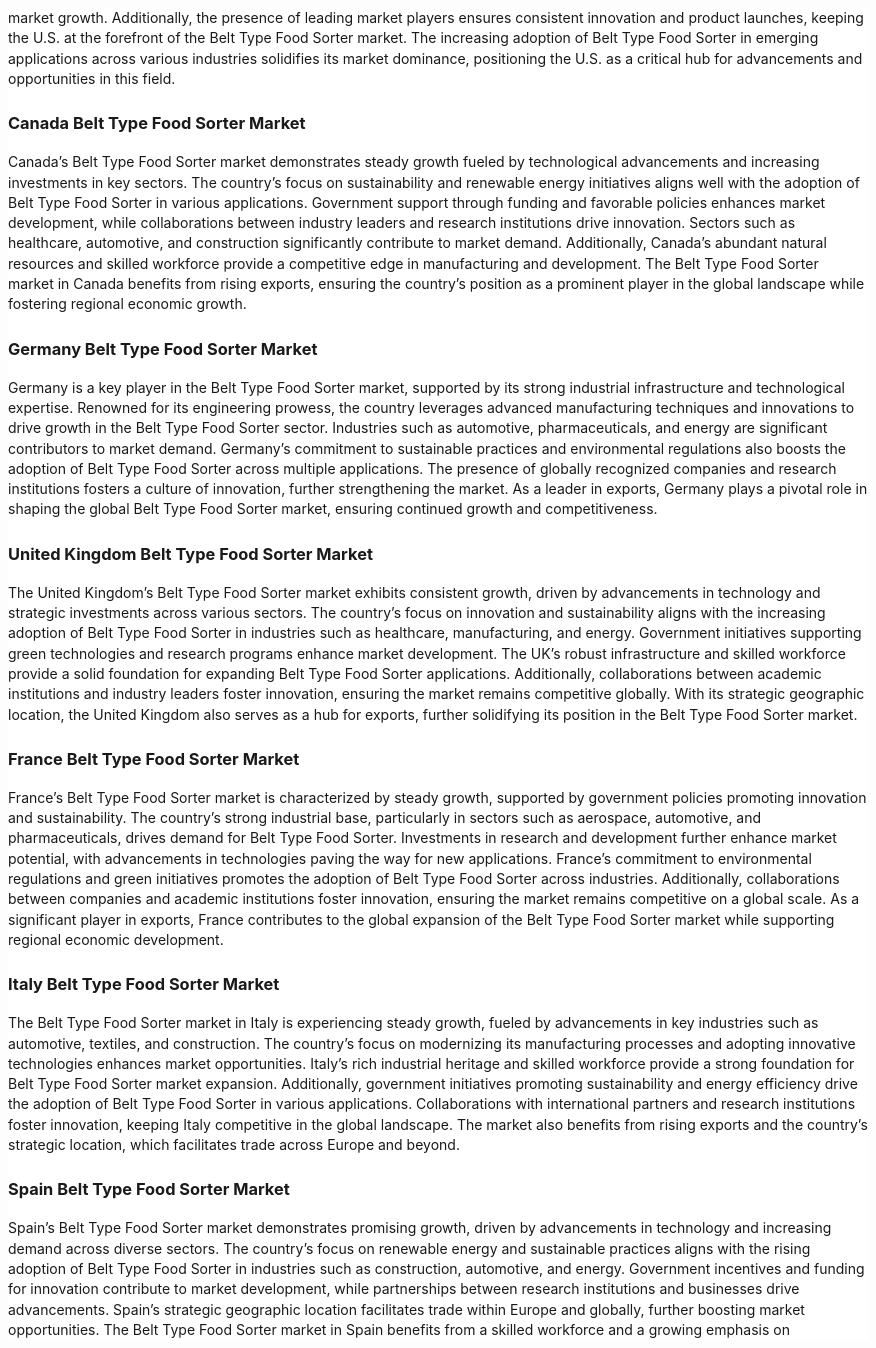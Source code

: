 market growth. Additionally, the presence of leading market players ensures consistent innovation and product launches, keeping the U.S. at the forefront of the Belt Type Food Sorter market. The increasing adoption of Belt Type Food Sorter in emerging applications across various industries solidifies its market dominance, positioning the U.S. as a critical hub for advancements and opportunities in this field.</p><h3>Canada Belt Type Food Sorter Market</h3><p>Canada&rsquo;s Belt Type Food Sorter market demonstrates steady growth fueled by technological advancements and increasing investments in key sectors. The country&rsquo;s focus on sustainability and renewable energy initiatives aligns well with the adoption of Belt Type Food Sorter in various applications. Government support through funding and favorable policies enhances market development, while collaborations between industry leaders and research institutions drive innovation. Sectors such as healthcare, automotive, and construction significantly contribute to market demand. Additionally, Canada&rsquo;s abundant natural resources and skilled workforce provide a competitive edge in manufacturing and development. The Belt Type Food Sorter market in Canada benefits from rising exports, ensuring the country&rsquo;s position as a prominent player in the global landscape while fostering regional economic growth.</p><h3>Germany Belt Type Food Sorter Market</h3><p>Germany is a key player in the Belt Type Food Sorter market, supported by its strong industrial infrastructure and technological expertise. Renowned for its engineering prowess, the country leverages advanced manufacturing techniques and innovations to drive growth in the Belt Type Food Sorter sector. Industries such as automotive, pharmaceuticals, and energy are significant contributors to market demand. Germany&rsquo;s commitment to sustainable practices and environmental regulations also boosts the adoption of Belt Type Food Sorter across multiple applications. The presence of globally recognized companies and research institutions fosters a culture of innovation, further strengthening the market. As a leader in exports, Germany plays a pivotal role in shaping the global Belt Type Food Sorter market, ensuring continued growth and competitiveness.</p><h3>United Kingdom Belt Type Food Sorter Market</h3><p>The United Kingdom&rsquo;s Belt Type Food Sorter market exhibits consistent growth, driven by advancements in technology and strategic investments across various sectors. The country&rsquo;s focus on innovation and sustainability aligns with the increasing adoption of Belt Type Food Sorter in industries such as healthcare, manufacturing, and energy. Government initiatives supporting green technologies and research programs enhance market development. The UK&rsquo;s robust infrastructure and skilled workforce provide a solid foundation for expanding Belt Type Food Sorter applications. Additionally, collaborations between academic institutions and industry leaders foster innovation, ensuring the market remains competitive globally. With its strategic geographic location, the United Kingdom also serves as a hub for exports, further solidifying its position in the Belt Type Food Sorter market.</p><h3>France Belt Type Food Sorter Market</h3><p>France&rsquo;s Belt Type Food Sorter market is characterized by steady growth, supported by government policies promoting innovation and sustainability. The country&rsquo;s strong industrial base, particularly in sectors such as aerospace, automotive, and pharmaceuticals, drives demand for Belt Type Food Sorter. Investments in research and development further enhance market potential, with advancements in technologies paving the way for new applications. France&rsquo;s commitment to environmental regulations and green initiatives promotes the adoption of Belt Type Food Sorter across industries. Additionally, collaborations between companies and academic institutions foster innovation, ensuring the market remains competitive on a global scale. As a significant player in exports, France contributes to the global expansion of the Belt Type Food Sorter market while supporting regional economic development.</p><h3>Italy Belt Type Food Sorter Market</h3><p>The Belt Type Food Sorter market in Italy is experiencing steady growth, fueled by advancements in key industries such as automotive, textiles, and construction. The country&rsquo;s focus on modernizing its manufacturing processes and adopting innovative technologies enhances market opportunities. Italy&rsquo;s rich industrial heritage and skilled workforce provide a strong foundation for Belt Type Food Sorter market expansion. Additionally, government initiatives promoting sustainability and energy efficiency drive the adoption of Belt Type Food Sorter in various applications. Collaborations with international partners and research institutions foster innovation, keeping Italy competitive in the global landscape. The market also benefits from rising exports and the country&rsquo;s strategic location, which facilitates trade across Europe and beyond.</p><h3>Spain Belt Type Food Sorter Market</h3><p>Spain&rsquo;s Belt Type Food Sorter market demonstrates promising growth, driven by advancements in technology and increasing demand across diverse sectors. The country&rsquo;s focus on renewable energy and sustainable practices aligns with the rising adoption of Belt Type Food Sorter in industries such as construction, automotive, and energy. Government incentives and funding for innovation contribute to market development, while partnerships between research institutions and businesses drive advancements. Spain&rsquo;s strategic geographic location facilitates trade within Europe and globally, further boosting market opportunities. The Belt Type Food Sorter market in Spain benefits from a skilled workforce and a growing emphasis on